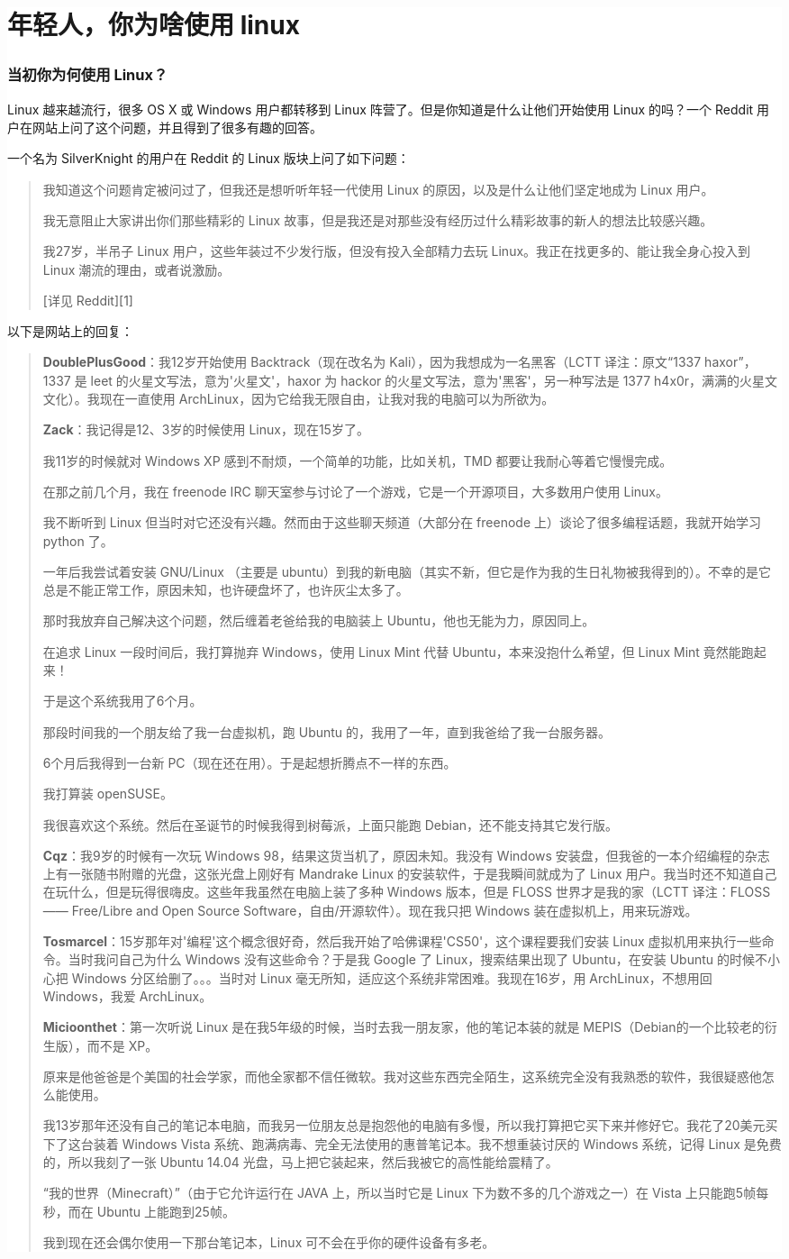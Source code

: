 年轻人，你为啥使用 linux
================================================================================

### 当初你为何使用 Linux？ ###

Linux 越来越流行，很多 OS X 或 Windows 用户都转移到 Linux 阵营了。但是你知道是什么让他们开始使用 Linux 的吗？一个 Reddit 用户在网站上问了这个问题，并且得到了很多有趣的回答。

一个名为 SilverKnight 的用户在 Reddit 的 Linux 版块上问了如下问题：

> 我知道这个问题肯定被问过了，但我还是想听听年轻一代使用 Linux 的原因，以及是什么让他们坚定地成为 Linux 用户。
> 
> 我无意阻止大家讲出你们那些精彩的 Linux 故事，但是我还是对那些没有经历过什么精彩故事的新人的想法比较感兴趣。
> 
> 我27岁，半吊子 Linux 用户，这些年装过不少发行版，但没有投入全部精力去玩 Linux。我正在找更多的、能让我全身心投入到 Linux 潮流的理由，或者说激励。
> 
> [详见 Reddit][1]

以下是网站上的回复：

> **DoublePlusGood**：我12岁开始使用 Backtrack（现在改名为 Kali），因为我想成为一名黑客（LCTT 译注：原文“1337 haxor”，1337 是 leet 的火星文写法，意为'火星文'，haxor 为 hackor 的火星文写法，意为'黑客'，另一种写法是 1377 h4x0r，满满的火星文文化）。我现在一直使用 ArchLinux，因为它给我无限自由，让我对我的电脑可以为所欲为。
> 
> **Zack**：我记得是12、3岁的时候使用 Linux，现在15岁了。
> 
> 我11岁的时候就对 Windows XP 感到不耐烦，一个简单的功能，比如关机，TMD 都要让我耐心等着它慢慢完成。
> 
> 在那之前几个月，我在 freenode IRC 聊天室参与讨论了一个游戏，它是一个开源项目，大多数用户使用 Linux。
> 
> 我不断听到 Linux 但当时对它还没有兴趣。然而由于这些聊天频道（大部分在 freenode 上）谈论了很多编程话题，我就开始学习 python 了。
> 
> 一年后我尝试着安装 GNU/Linux （主要是  ubuntu）到我的新电脑（其实不新，但它是作为我的生日礼物被我得到的）。不幸的是它总是不能正常工作，原因未知，也许硬盘坏了，也许灰尘太多了。
> 
> 那时我放弃自己解决这个问题，然后缠着老爸给我的电脑装上 Ubuntu，他也无能为力，原因同上。
> 
> 在追求 Linux 一段时间后，我打算抛弃 Windows，使用 Linux Mint 代替 Ubuntu，本来没抱什么希望，但 Linux Mint 竟然能跑起来！
> 
> 于是这个系统我用了6个月。
> 
> 那段时间我的一个朋友给了我一台虚拟机，跑 Ubuntu 的，我用了一年，直到我爸给了我一台服务器。
> 
> 6个月后我得到一台新 PC（现在还在用）。于是起想折腾点不一样的东西。
> 
> 我打算装 openSUSE。
> 
> 我很喜欢这个系统。然后在圣诞节的时候我得到树莓派，上面只能跑 Debian，还不能支持其它发行版。
> 
> **Cqz**：我9岁的时候有一次玩 Windows 98，结果这货当机了，原因未知。我没有 Windows 安装盘，但我爸的一本介绍编程的杂志上有一张随书附赠的光盘，这张光盘上刚好有 Mandrake Linux 的安装软件，于是我瞬间就成为了 Linux 用户。我当时还不知道自己在玩什么，但是玩得很嗨皮。这些年我虽然在电脑上装了多种 Windows 版本，但是 FLOSS 世界才是我的家（LCTT 译注：FLOSS —— Free/Libre and Open Source Software，自由/开源软件）。现在我只把 Windows 装在虚拟机上，用来玩游戏。
> 
> **Tosmarcel**：15岁那年对'编程'这个概念很好奇，然后我开始了哈佛课程'CS50'，这个课程要我们安装 Linux 虚拟机用来执行一些命令。当时我问自己为什么 Windows 没有这些命令？于是我 Google 了 Linux，搜索结果出现了 Ubuntu，在安装 Ubuntu 的时候不小心把 Windows 分区给删了。。。当时对 Linux 毫无所知，适应这个系统非常困难。我现在16岁，用 ArchLinux，不想用回 Windows，我爱 ArchLinux。
> 
> **Micioonthet**：第一次听说 Linux 是在我5年级的时候，当时去我一朋友家，他的笔记本装的就是 MEPIS（Debian的一个比较老的衍生版），而不是 XP。
> 
> 原来是他爸爸是个美国的社会学家，而他全家都不信任微软。我对这些东西完全陌生，这系统完全没有我熟悉的软件，我很疑惑他怎么能使用。
> 
> 我13岁那年还没有自己的笔记本电脑，而我另一位朋友总是抱怨他的电脑有多慢，所以我打算把它买下来并修好它。我花了20美元买下了这台装着 Windows Vista 系统、跑满病毒、完全无法使用的惠普笔记本。我不想重装讨厌的 Windows 系统，记得 Linux 是免费的，所以我刻了一张 Ubuntu 14.04 光盘，马上把它装起来，然后我被它的高性能给震精了。
> 
> “我的世界（Minecraft）”（由于它允许运行在 JAVA 上，所以当时它是 Linux 下为数不多的几个游戏之一）在 Vista 上只能跑5帧每秒，而在 Ubuntu 上能跑到25帧。
> 
> 我到现在还会偶尔使用一下那台笔记本，Linux 可不会在乎你的硬件设备有多老。